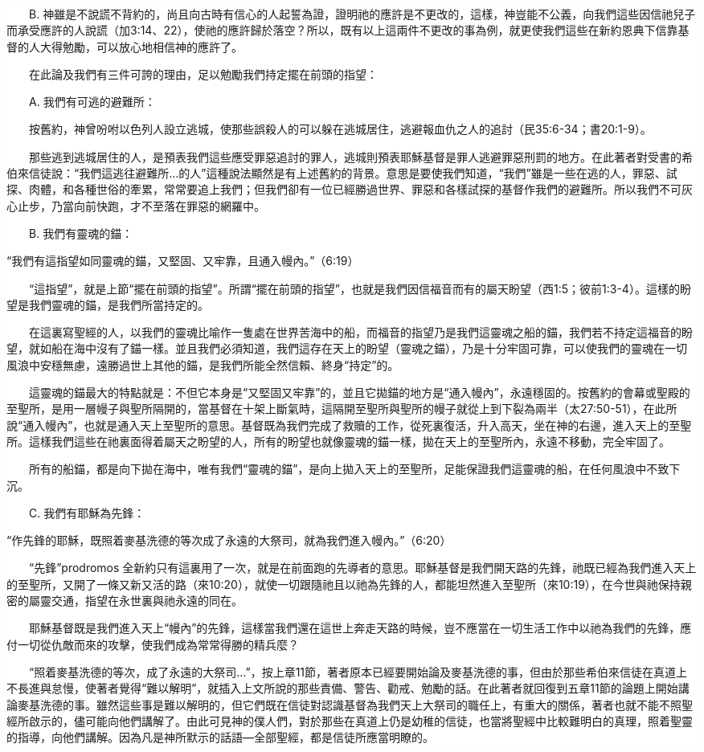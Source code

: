 　　B. 神雖是不說謊不背約的，尚且向古時有信心的人起誓為證，證明祂的應許是不更改的，這樣，神豈能不公義，向我們這些因信祂兒子而承受應許的人說謊（加3:14、22），使祂的應許歸於落空？所以，既有以上這兩件不更改的事為例，就更使我們這些在新約恩典下信靠基督的人大得勉勵，可以放心地相信神的應許了。

　　在此論及我們有三件可誇的理由，足以勉勵我們持定擺在前頭的指望：

　　A. 我們有可逃的避難所：

　　按舊約，神曾吩咐以色列人設立逃城，使那些誤殺人的可以躲在逃城居住，逃避報血仇之人的追討（民35:6-34；書20:1-9）。

　　那些逃到逃城居住的人，是預表我們這些應受罪惡追討的罪人，逃城則預表耶穌基督是罪人逃避罪惡刑罰的地方。在此著者對受書的希伯來信徒說：“我們這逃往避難所…的人”這種說法顯然是有上述舊約的背景。意思是要使我們知道，“我們”雖是一些在逃的人，罪惡、試探、肉體，和各種世俗的牽累，常常要追上我們；但我們卻有一位已經勝過世界、罪惡和各樣試探的基督作我們的避難所。所以我們不可灰心止步，乃當向前快跑，才不至落在罪惡的網羅中。

　　B. 我們有靈魂的錨：

“我們有這指望如同靈魂的錨，又堅固、又牢靠，且通入幔內。”（6:19）

　　“這指望”，就是上節“擺在前頭的指望”。所謂“擺在前頭的指望”，也就是我們因信福音而有的屬天盼望（西1:5；彼前1:3-4）。這樣的盼望是我們靈魂的錨，是我們所當持定的。

　　在這裏寫聖經的人，以我們的靈魂比喻作一隻處在世界苦海中的船，而福音的指望乃是我們這靈魂之船的錨，我們若不持定這福音的盼望，就如船在海中沒有了錨一樣。並且我們必須知道，我們這存在天上的盼望（靈魂之錨），乃是十分牢固可靠，可以使我們的靈魂在一切風浪中安穩無慮，遠勝過世上其他的錨，是我們所能全然信賴、終身“持定”的。

　　這靈魂的錨最大的特點就是：不但它本身是“又堅固又牢靠”的，並且它拋錨的地方是“通入幔內”，永遠穩固的。按舊約的會幕或聖殿的至聖所，是用一層幔子與聖所隔開的，當基督在十架上斷氣時，這隔開至聖所與聖所的幔子就從上到下裂為兩半（太27:50-51），在此所說“通入幔內”，也就是通入天上至聖所的意思。基督既為我們完成了救贖的工作，從死裏復活，升入高天，坐在神的右邊，進入天上的至聖所。這樣我們這些在祂裏面得着屬天之盼望的人，所有的盼望也就像靈魂的錨一樣，拋在天上的至聖所內，永遠不移動，完全牢固了。

　　所有的船錨，都是向下拋在海中，唯有我們“靈魂的錨”，是向上拋入天上的至聖所，足能保證我們這靈魂的船，在任何風浪中不致下沉。

　　C. 我們有耶穌為先鋒：

“作先鋒的耶穌，既照着麥基洗德的等次成了永遠的大祭司，就為我們進入幔內。”（6:20）

　　“先鋒”prodromos 全新約只有這裏用了一次，就是在前面跑的先導者的意思。耶穌基督是我們開天路的先鋒，祂既已經為我們進入天上的至聖所，又開了一條又新又活的路（來10:20），就使一切跟隨祂且以祂為先鋒的人，都能坦然進入至聖所（來10:19），在今世與祂保持親密的屬靈交通，指望在永世裏與祂永遠的同在。

　　耶穌基督既是我們進入天上“幔內”的先鋒，這樣當我們還在這世上奔走天路的時候，豈不應當在一切生活工作中以祂為我們的先鋒，應付一切從仇敵而來的攻擊，使我們成為常常得勝的精兵麼？

　　“照着麥基洗德的等次，成了永遠的大祭司…”，按上章11節，著者原本已經要開始論及麥基洗德的事，但由於那些希伯來信徒在真道上不長進與怠慢，使著者覺得“難以解明”，就插入上文所說的那些責備、警告、勸戒、勉勵的話。在此著者就回復到五章11節的論題上開始講論麥基洗德的事。雖然這些事是難以解明的，但它們既在信徒對認識基督為我們天上大祭司的職任上，有重大的關係，著者也就不能不照聖經所啟示的，儘可能向他們講解了。由此可見神的僕人們，對於那些在真道上仍是幼稚的信徒，也當將聖經中比較難明白的真理，照着聖靈的指導，向他們講解。因為凡是神所默示的話語—全部聖經，都是信徒所應當明瞭的。


